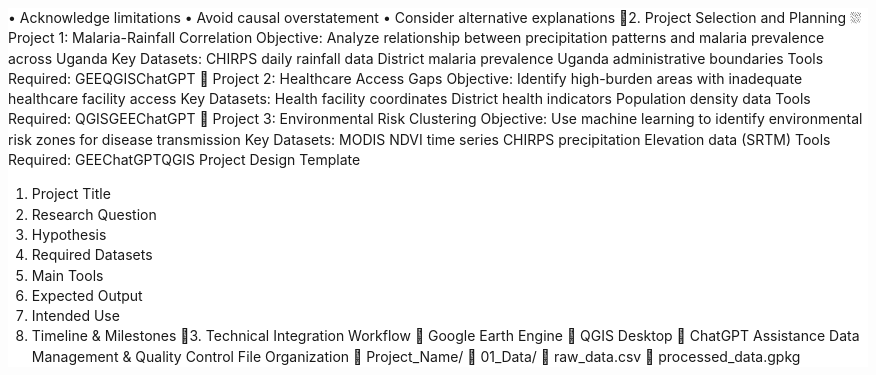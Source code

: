 • Acknowledge limitations
• Avoid causal overstatement
• Consider alternative explanations
2. Project Selection and Planning
⛆
Project 1: Malaria-Rainfall
Correlation
Objective:
Analyze relationship between
precipitation patterns and malaria
prevalence across Uganda
Key Datasets:
CHIRPS daily rainfall data
District malaria prevalence
Uganda administrative boundaries
Tools Required:
GEEQGISChatGPT

Project 2: Healthcare
Access Gaps
Objective:
Identify high-burden areas with
inadequate healthcare facility access
Key Datasets:
Health facility coordinates
District health indicators
Population density data
Tools Required:
QGISGEEChatGPT

Project 3: Environmental
Risk Clustering
Objective:
Use machine learning to identify
environmental risk zones for disease
transmission
Key Datasets:
MODIS NDVI time series
CHIRPS precipitation
Elevation data (SRTM)
Tools Required:
GEEChatGPTQGIS
Project Design Template
1. Project Title
2. Research Question
3. Hypothesis
4. Required Datasets
5. Main Tools
6. Expected Output
7. Intended Use
8. Timeline & Milestones
3. Technical Integration Workflow

Google Earth Engine

QGIS Desktop

ChatGPT Assistance
Data Management & Quality Control
File Organization
 Project_Name/
 01_Data/
 raw_data.csv
 processed_data.gpkg